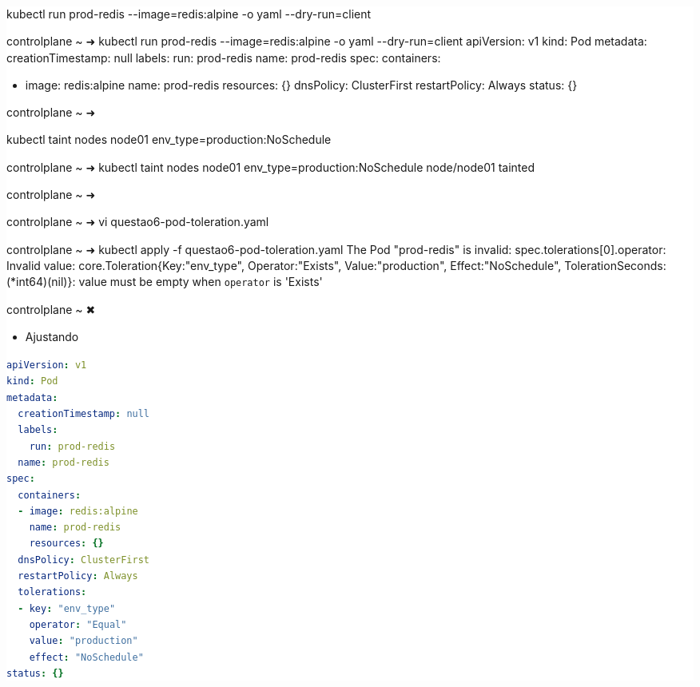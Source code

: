 
kubectl run prod-redis --image=redis:alpine -o yaml --dry-run=client


controlplane ~ ➜  kubectl run prod-redis --image=redis:alpine -o yaml --dry-run=client
apiVersion: v1
kind: Pod
metadata:
  creationTimestamp: null
  labels:
    run: prod-redis
  name: prod-redis
spec:
  containers:
  - image: redis:alpine
    name: prod-redis
    resources: {}
  dnsPolicy: ClusterFirst
  restartPolicy: Always
status: {}

controlplane ~ ➜  




kubectl taint nodes node01 env_type=production:NoSchedule


controlplane ~ ➜  kubectl taint nodes node01 env_type=production:NoSchedule
node/node01 tainted

controlplane ~ ➜  


controlplane ~ ➜  vi questao6-pod-toleration.yaml

controlplane ~ ➜  kubectl apply -f questao6-pod-toleration.yaml
The Pod "prod-redis" is invalid: spec.tolerations[0].operator: Invalid value: core.Toleration{Key:"env_type", Operator:"Exists", Value:"production", Effect:"NoSchedule", TolerationSeconds:(*int64)(nil)}: value must be empty when `operator` is 'Exists'

controlplane ~ ✖ 


- Ajustando

~~~~yaml
apiVersion: v1
kind: Pod
metadata:
  creationTimestamp: null
  labels:
    run: prod-redis
  name: prod-redis
spec:
  containers:
  - image: redis:alpine
    name: prod-redis
    resources: {}
  dnsPolicy: ClusterFirst
  restartPolicy: Always
  tolerations:
  - key: "env_type"
    operator: "Equal"
    value: "production"
    effect: "NoSchedule"
status: {}
~~~~
